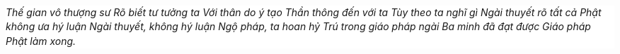 _Thế gian vô thượng sư_
_Rõ biết tư tưởng ta_
_Với thân do ý tạo_
_Thần thông đến với ta_
_Tùy theo ta nghĩ gì_
_Ngài thuyết rõ tất cả_
_Phật không ưa hý luận_
_Ngài thuyết, không hý luận_
_Ngộ pháp, ta hoan hỷ_
_Trú trong giáo pháp ngài_
_Ba minh đã đạt được_
_Giáo pháp Phật làm xong._

